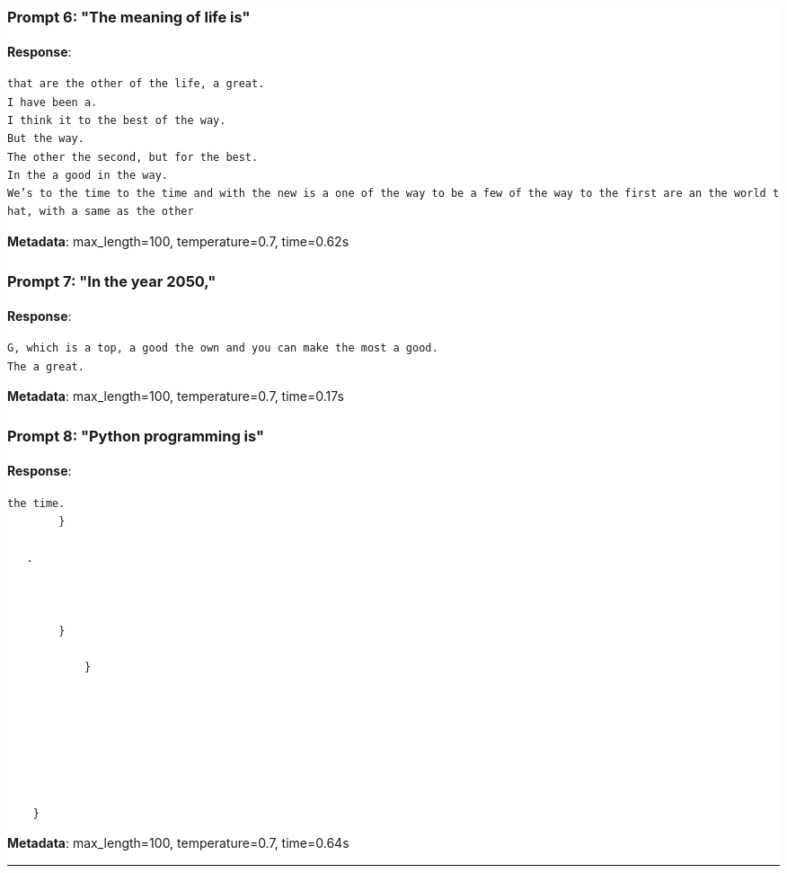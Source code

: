### Prompt 6: "The meaning of life is"

**Response**:
```
that are the other of the life, a great.
I have been a.
I think it to the best of the way.
But the way.
The other the second, but for the best.
In the a good in the way.
We’s to the time to the time and with the new is a one of the way to be a few of the way to the first are an the world that, with a same as the other
```

**Metadata**: max_length=100, temperature=0.7, time=0.62s

### Prompt 7: "In the year 2050,"

**Response**:
```
G, which is a top, a good the own and you can make the most a good.
The a great.
```

**Metadata**: max_length=100, temperature=0.7, time=0.17s

### Prompt 8: "Python programming is"

**Response**:
```
the time.
        }
    
   .
        
    
    
        }
    
            }
    
    
        

    
        
    
    }
```

**Metadata**: max_length=100, temperature=0.7, time=0.64s

---
